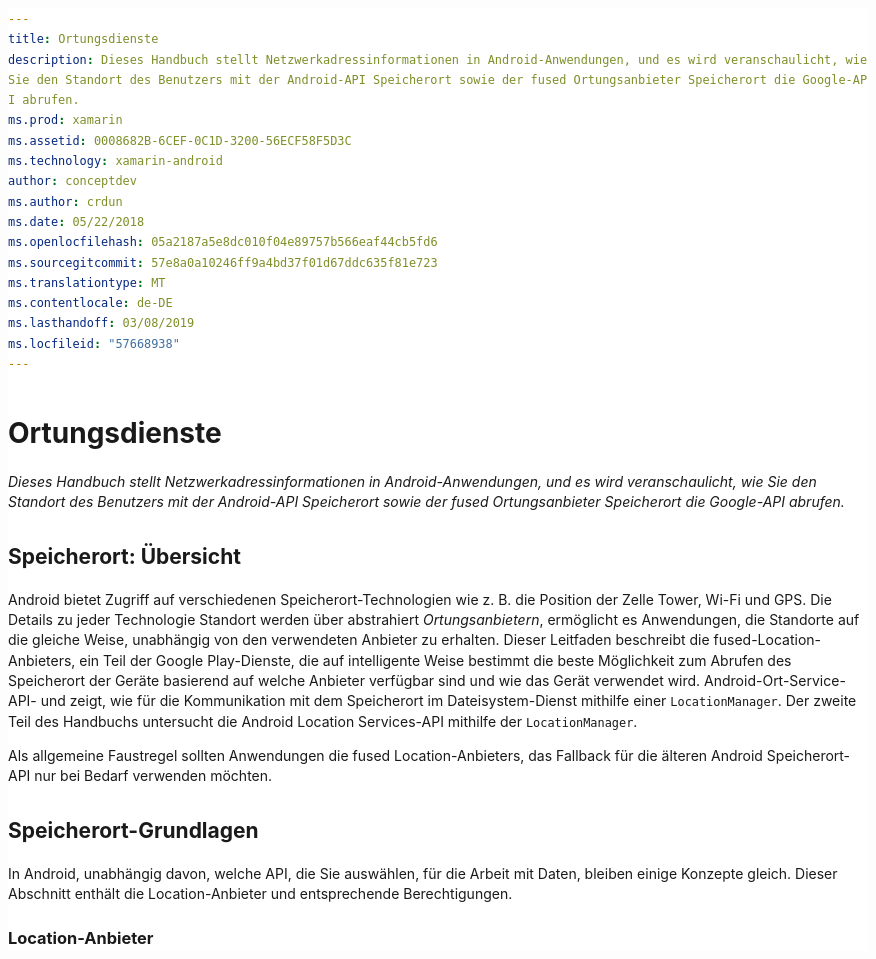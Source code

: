 ```yaml
---
title: Ortungsdienste
description: Dieses Handbuch stellt Netzwerkadressinformationen in Android-Anwendungen, und es wird veranschaulicht, wie Sie den Standort des Benutzers mit der Android-API Speicherort sowie der fused Ortungsanbieter Speicherort die Google-API abrufen.
ms.prod: xamarin
ms.assetid: 0008682B-6CEF-0C1D-3200-56ECF58F5D3C
ms.technology: xamarin-android
author: conceptdev
ms.author: crdun
ms.date: 05/22/2018
ms.openlocfilehash: 05a2187a5e8dc010f04e89757b566eaf44cb5fd6
ms.sourcegitcommit: 57e8a0a10246ff9a4bd37f01d67ddc635f81e723
ms.translationtype: MT
ms.contentlocale: de-DE
ms.lasthandoff: 03/08/2019
ms.locfileid: "57668938"
---
```

# <a name="location-services"></a>Ortungsdienste

_Dieses Handbuch stellt Netzwerkadressinformationen in Android-Anwendungen, und es wird veranschaulicht, wie Sie den Standort des Benutzers mit der Android-API Speicherort sowie der fused Ortungsanbieter Speicherort die Google-API abrufen._

## <a name="location-services-overview"></a>Speicherort: Übersicht

Android bietet Zugriff auf verschiedenen Speicherort-Technologien wie z. B. die Position der Zelle Tower, Wi-Fi und GPS. Die Details zu jeder Technologie Standort werden über abstrahiert *Ortungsanbietern*, ermöglicht es Anwendungen, die Standorte auf die gleiche Weise, unabhängig von den verwendeten Anbieter zu erhalten. Dieser Leitfaden beschreibt die fused-Location-Anbieters, ein Teil der Google Play-Dienste, die auf intelligente Weise bestimmt die beste Möglichkeit zum Abrufen des Speicherort der Geräte basierend auf welche Anbieter verfügbar sind und wie das Gerät verwendet wird. Android-Ort-Service-API- und zeigt, wie für die Kommunikation mit dem Speicherort im Dateisystem-Dienst mithilfe einer `LocationManager`. Der zweite Teil des Handbuchs untersucht die Android Location Services-API mithilfe der `LocationManager`.
 
Als allgemeine Faustregel sollten Anwendungen die fused Location-Anbieters, das Fallback für die älteren Android Speicherort-API nur bei Bedarf verwenden möchten.

## <a name="location-fundamentals"></a>Speicherort-Grundlagen

In Android, unabhängig davon, welche API, die Sie auswählen, für die Arbeit mit Daten, bleiben einige Konzepte gleich. Dieser Abschnitt enthält die Location-Anbieter und entsprechende Berechtigungen.

### <a name="location-providers"></a>Location-Anbieter
